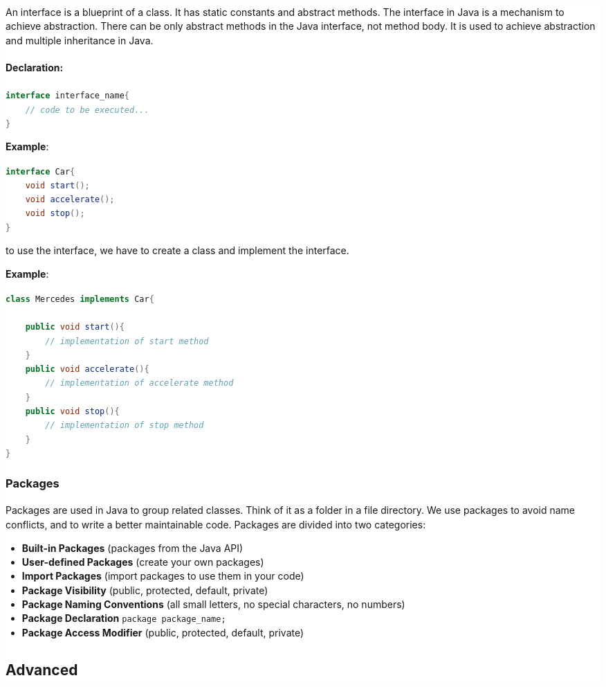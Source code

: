 An interface is a blueprint of a class. It has static constants and abstract methods. The interface in Java is a mechanism to achieve abstraction. There can be only abstract methods in the Java interface, not method body. It is used to achieve abstraction and multiple inheritance in Java.

#### Declaration:

```java
interface interface_name{
    // code to be executed...
}
```

**Example**:

```java
interface Car{
    void start();
    void accelerate();
    void stop();
}
```

to use the interface, we have to create a class and implement the interface.

**Example**:

```java
class Mercedes implements Car{
    
    public void start(){
        // implementation of start method
    }
    public void accelerate(){
        // implementation of accelerate method
    }
    public void stop(){
        // implementation of stop method
    }
}
```

### Packages

Packages are used in Java to group related classes. Think of it as a folder in a file directory. We use packages to avoid name conflicts, and to write a better maintainable code. Packages are divided into two categories:

- **Built-in Packages** (packages from the Java API)
- **User-defined Packages** (create your own packages)
- **Import Packages** (import packages to use them in your code)
- **Package Visibility** (public, protected, default, private)
- **Package Naming Conventions** (all small letters, no special characters, no numbers)
- **Package Declaration** ```package package_name;```
- **Package Access Modifier** (public, protected, default, private)

## Advanced
